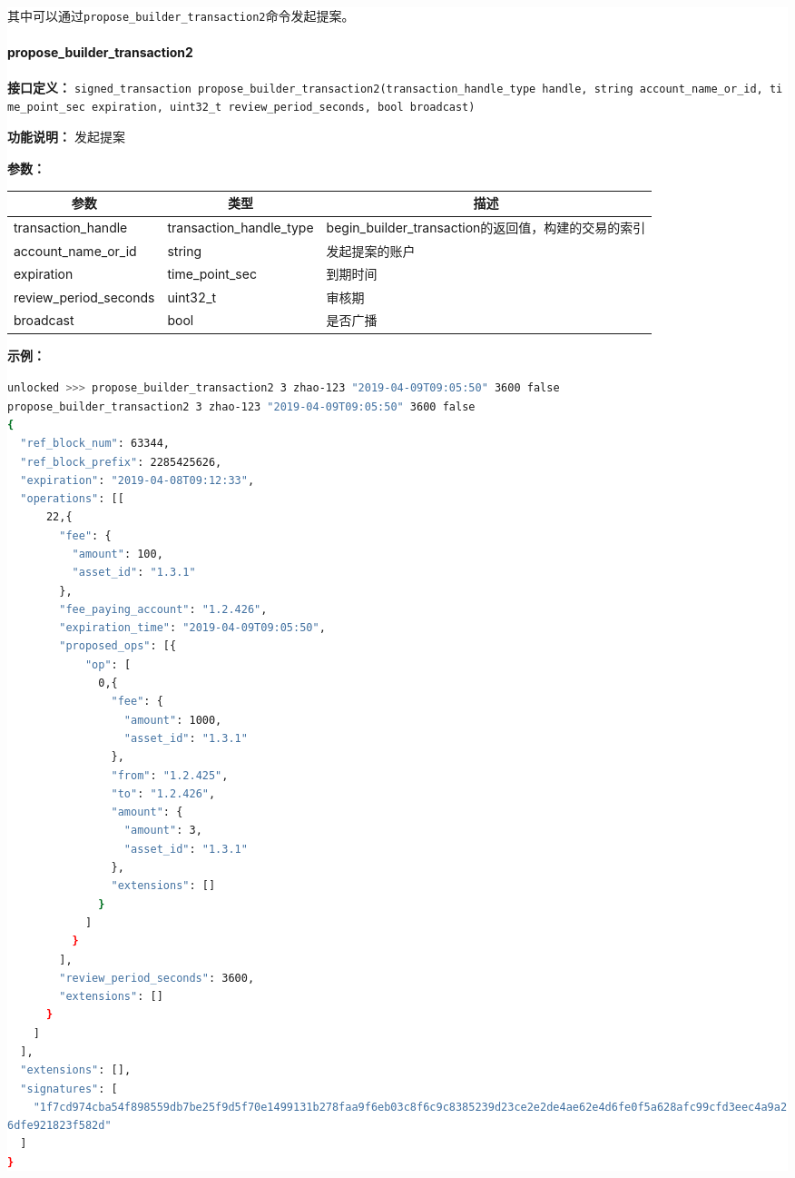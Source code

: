 其中可以通过`propose_builder_transaction2`命令发起提案。

#### propose\_builder\_transaction2

**接口定义：** `signed_transaction propose_builder_transaction2(transaction_handle_type handle, string account_name_or_id, time_point_sec expiration, uint32_t review_period_seconds, bool broadcast)`

**功能说明：** 发起提案

**参数：** 

参数 | 类型 | 描述
---|---|---
transaction_handle | transaction_handle_type | begin_builder_transaction的返回值，构建的交易的索引
account_name_or_id   | string | 发起提案的账户
expiration | time_point_sec | 到期时间
review_period_seconds | uint32_t | 审核期
broadcast | bool | 是否广播

**示例：**

```bash
unlocked >>> propose_builder_transaction2 3 zhao-123 "2019-04-09T09:05:50" 3600 false
propose_builder_transaction2 3 zhao-123 "2019-04-09T09:05:50" 3600 false
{
  "ref_block_num": 63344,
  "ref_block_prefix": 2285425626,
  "expiration": "2019-04-08T09:12:33",
  "operations": [[
      22,{
        "fee": {
          "amount": 100,
          "asset_id": "1.3.1"
        },
        "fee_paying_account": "1.2.426",
        "expiration_time": "2019-04-09T09:05:50",
        "proposed_ops": [{
            "op": [
              0,{
                "fee": {
                  "amount": 1000,
                  "asset_id": "1.3.1"
                },
                "from": "1.2.425",
                "to": "1.2.426",
                "amount": {
                  "amount": 3,
                  "asset_id": "1.3.1"
                },
                "extensions": []
              }
            ]
          }
        ],
        "review_period_seconds": 3600,
        "extensions": []
      }
    ]
  ],
  "extensions": [],
  "signatures": [
    "1f7cd974cba54f898559db7be25f9d5f70e1499131b278faa9f6eb03c8f6c9c8385239d23ce2e2de4ae62e4d6fe0f5a628afc99cfd3eec4a9a26dfe921823f582d"
  ]
}
```
